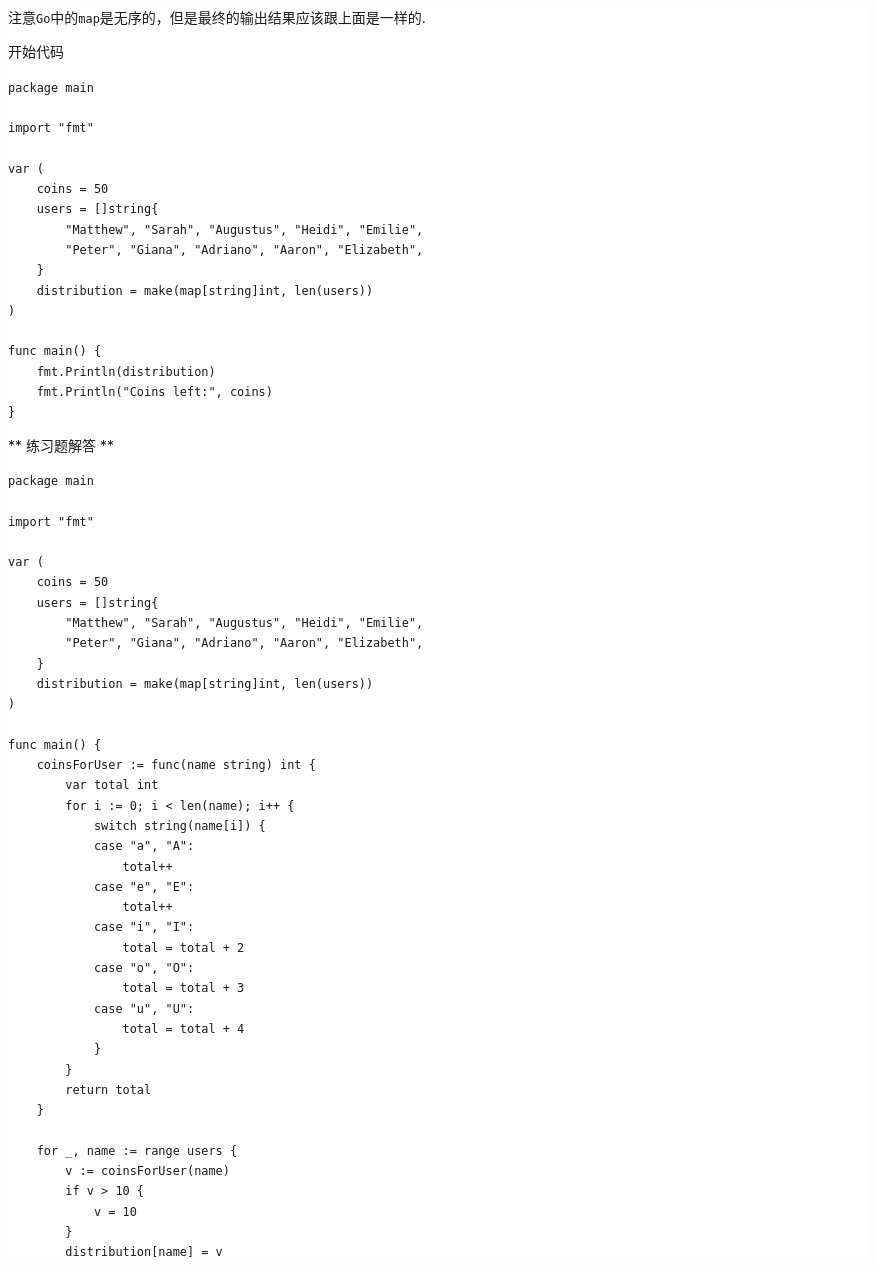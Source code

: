 注意`Go`中的`map`是无序的，但是最终的输出结果应该跟上面是一样的.

开始代码
```golang
package main

import "fmt"

var (
	coins = 50
	users = []string{
		"Matthew", "Sarah", "Augustus", "Heidi", "Emilie",
		"Peter", "Giana", "Adriano", "Aaron", "Elizabeth",
	}
	distribution = make(map[string]int, len(users))
)

func main() {
	fmt.Println(distribution)
	fmt.Println("Coins left:", coins)
}
```

** 练习题解答 ** 

```golang
package main

import "fmt"

var (
	coins = 50
	users = []string{
		"Matthew", "Sarah", "Augustus", "Heidi", "Emilie",
		"Peter", "Giana", "Adriano", "Aaron", "Elizabeth",
	}
	distribution = make(map[string]int, len(users))
)

func main() {
	coinsForUser := func(name string) int {
		var total int
		for i := 0; i < len(name); i++ {
			switch string(name[i]) {
			case "a", "A":
				total++
			case "e", "E":
				total++
			case "i", "I":
				total = total + 2
			case "o", "O":
				total = total + 3
			case "u", "U":
				total = total + 4
			}
		}
		return total
	}

	for _, name := range users {
		v := coinsForUser(name)
		if v > 10 {
			v = 10
		}
		distribution[name] = v
```